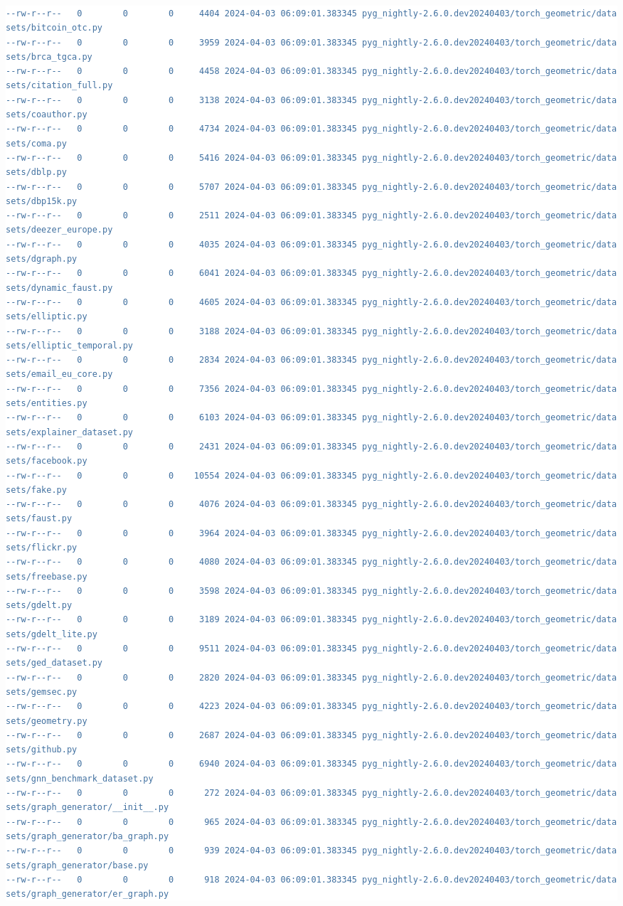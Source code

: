 ```diff
--rw-r--r--   0        0        0     4404 2024-04-03 06:09:01.383345 pyg_nightly-2.6.0.dev20240403/torch_geometric/datasets/bitcoin_otc.py
--rw-r--r--   0        0        0     3959 2024-04-03 06:09:01.383345 pyg_nightly-2.6.0.dev20240403/torch_geometric/datasets/brca_tgca.py
--rw-r--r--   0        0        0     4458 2024-04-03 06:09:01.383345 pyg_nightly-2.6.0.dev20240403/torch_geometric/datasets/citation_full.py
--rw-r--r--   0        0        0     3138 2024-04-03 06:09:01.383345 pyg_nightly-2.6.0.dev20240403/torch_geometric/datasets/coauthor.py
--rw-r--r--   0        0        0     4734 2024-04-03 06:09:01.383345 pyg_nightly-2.6.0.dev20240403/torch_geometric/datasets/coma.py
--rw-r--r--   0        0        0     5416 2024-04-03 06:09:01.383345 pyg_nightly-2.6.0.dev20240403/torch_geometric/datasets/dblp.py
--rw-r--r--   0        0        0     5707 2024-04-03 06:09:01.383345 pyg_nightly-2.6.0.dev20240403/torch_geometric/datasets/dbp15k.py
--rw-r--r--   0        0        0     2511 2024-04-03 06:09:01.383345 pyg_nightly-2.6.0.dev20240403/torch_geometric/datasets/deezer_europe.py
--rw-r--r--   0        0        0     4035 2024-04-03 06:09:01.383345 pyg_nightly-2.6.0.dev20240403/torch_geometric/datasets/dgraph.py
--rw-r--r--   0        0        0     6041 2024-04-03 06:09:01.383345 pyg_nightly-2.6.0.dev20240403/torch_geometric/datasets/dynamic_faust.py
--rw-r--r--   0        0        0     4605 2024-04-03 06:09:01.383345 pyg_nightly-2.6.0.dev20240403/torch_geometric/datasets/elliptic.py
--rw-r--r--   0        0        0     3188 2024-04-03 06:09:01.383345 pyg_nightly-2.6.0.dev20240403/torch_geometric/datasets/elliptic_temporal.py
--rw-r--r--   0        0        0     2834 2024-04-03 06:09:01.383345 pyg_nightly-2.6.0.dev20240403/torch_geometric/datasets/email_eu_core.py
--rw-r--r--   0        0        0     7356 2024-04-03 06:09:01.383345 pyg_nightly-2.6.0.dev20240403/torch_geometric/datasets/entities.py
--rw-r--r--   0        0        0     6103 2024-04-03 06:09:01.383345 pyg_nightly-2.6.0.dev20240403/torch_geometric/datasets/explainer_dataset.py
--rw-r--r--   0        0        0     2431 2024-04-03 06:09:01.383345 pyg_nightly-2.6.0.dev20240403/torch_geometric/datasets/facebook.py
--rw-r--r--   0        0        0    10554 2024-04-03 06:09:01.383345 pyg_nightly-2.6.0.dev20240403/torch_geometric/datasets/fake.py
--rw-r--r--   0        0        0     4076 2024-04-03 06:09:01.383345 pyg_nightly-2.6.0.dev20240403/torch_geometric/datasets/faust.py
--rw-r--r--   0        0        0     3964 2024-04-03 06:09:01.383345 pyg_nightly-2.6.0.dev20240403/torch_geometric/datasets/flickr.py
--rw-r--r--   0        0        0     4080 2024-04-03 06:09:01.383345 pyg_nightly-2.6.0.dev20240403/torch_geometric/datasets/freebase.py
--rw-r--r--   0        0        0     3598 2024-04-03 06:09:01.383345 pyg_nightly-2.6.0.dev20240403/torch_geometric/datasets/gdelt.py
--rw-r--r--   0        0        0     3189 2024-04-03 06:09:01.383345 pyg_nightly-2.6.0.dev20240403/torch_geometric/datasets/gdelt_lite.py
--rw-r--r--   0        0        0     9511 2024-04-03 06:09:01.383345 pyg_nightly-2.6.0.dev20240403/torch_geometric/datasets/ged_dataset.py
--rw-r--r--   0        0        0     2820 2024-04-03 06:09:01.383345 pyg_nightly-2.6.0.dev20240403/torch_geometric/datasets/gemsec.py
--rw-r--r--   0        0        0     4223 2024-04-03 06:09:01.383345 pyg_nightly-2.6.0.dev20240403/torch_geometric/datasets/geometry.py
--rw-r--r--   0        0        0     2687 2024-04-03 06:09:01.383345 pyg_nightly-2.6.0.dev20240403/torch_geometric/datasets/github.py
--rw-r--r--   0        0        0     6940 2024-04-03 06:09:01.383345 pyg_nightly-2.6.0.dev20240403/torch_geometric/datasets/gnn_benchmark_dataset.py
--rw-r--r--   0        0        0      272 2024-04-03 06:09:01.383345 pyg_nightly-2.6.0.dev20240403/torch_geometric/datasets/graph_generator/__init__.py
--rw-r--r--   0        0        0      965 2024-04-03 06:09:01.383345 pyg_nightly-2.6.0.dev20240403/torch_geometric/datasets/graph_generator/ba_graph.py
--rw-r--r--   0        0        0      939 2024-04-03 06:09:01.383345 pyg_nightly-2.6.0.dev20240403/torch_geometric/datasets/graph_generator/base.py
--rw-r--r--   0        0        0      918 2024-04-03 06:09:01.383345 pyg_nightly-2.6.0.dev20240403/torch_geometric/datasets/graph_generator/er_graph.py
```